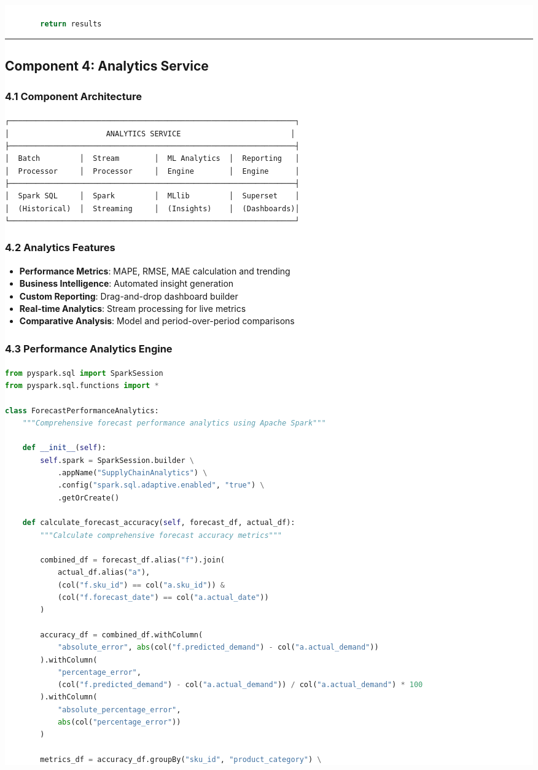 ```python
        
        return results
```

---

## Component 4: Analytics Service

### 4.1 Component Architecture
```
┌─────────────────────────────────────────────────────────────────┐
│                      ANALYTICS SERVICE                         │
├─────────────────────────────────────────────────────────────────┤
│  Batch         │  Stream        │  ML Analytics  │  Reporting   │
│  Processor     │  Processor     │  Engine        │  Engine      │
├─────────────────────────────────────────────────────────────────┤
│  Spark SQL     │  Spark         │  MLlib         │  Superset    │
│  (Historical)  │  Streaming     │  (Insights)    │  (Dashboards)│
└─────────────────────────────────────────────────────────────────┘
```

### 4.2 Analytics Features
- **Performance Metrics**: MAPE, RMSE, MAE calculation and trending
- **Business Intelligence**: Automated insight generation
- **Custom Reporting**: Drag-and-drop dashboard builder
- **Real-time Analytics**: Stream processing for live metrics
- **Comparative Analysis**: Model and period-over-period comparisons

### 4.3 Performance Analytics Engine
```python
from pyspark.sql import SparkSession
from pyspark.sql.functions import *

class ForecastPerformanceAnalytics:
    """Comprehensive forecast performance analytics using Apache Spark"""
    
    def __init__(self):
        self.spark = SparkSession.builder \
            .appName("SupplyChainAnalytics") \
            .config("spark.sql.adaptive.enabled", "true") \
            .getOrCreate()
    
    def calculate_forecast_accuracy(self, forecast_df, actual_df):
        """Calculate comprehensive forecast accuracy metrics"""
        
        combined_df = forecast_df.alias("f").join(
            actual_df.alias("a"),
            (col("f.sku_id") == col("a.sku_id")) & 
            (col("f.forecast_date") == col("a.actual_date"))
        )
        
        accuracy_df = combined_df.withColumn(
            "absolute_error", abs(col("f.predicted_demand") - col("a.actual_demand"))
        ).withColumn(
            "percentage_error", 
            (col("f.predicted_demand") - col("a.actual_demand")) / col("a.actual_demand") * 100
        ).withColumn(
            "absolute_percentage_error", 
            abs(col("percentage_error"))
        )
        
        metrics_df = accuracy_df.groupBy("sku_id", "product_category") \
```